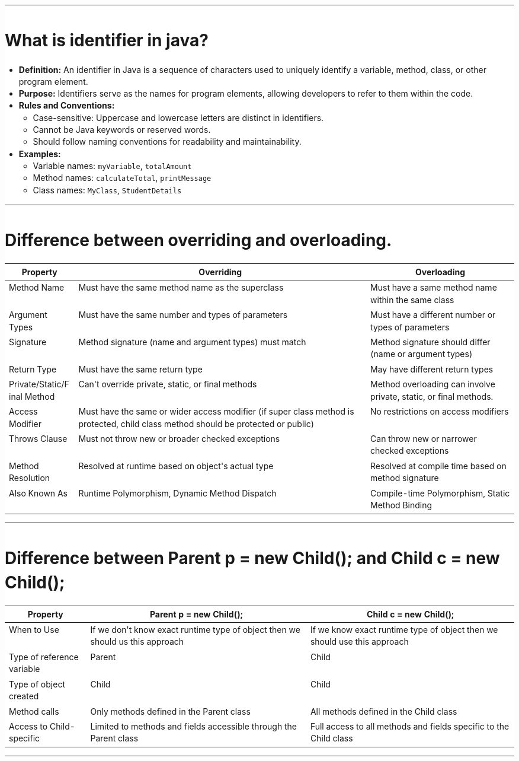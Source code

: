 
---

# What is identifier in java?

- **Definition:** An identifier in Java is a sequence of characters used to uniquely identify a variable, method, class, or other program element.
- **Purpose:** Identifiers serve as the names for program elements, allowing developers to refer to them within the code.
- **Rules and Conventions:**
  - Case-sensitive: Uppercase and lowercase letters are distinct in identifiers.
  - Cannot be Java keywords or reserved words.
  - Should follow naming conventions for readability and maintainability.
- **Examples:**
  - Variable names: `myVariable`, `totalAmount`
  - Method names: `calculateTotal`, `printMessage`
  - Class names: `MyClass`, `StudentDetails`

---

# Difference between overriding and overloading.

| Property                    | Overriding                                                                                                                         | Overloading                                                       |
|-----------------------------|------------------------------------------------------------------------------------------------------------------------------------|-------------------------------------------------------------------|
| Method Name                 | Must have the same method name as the superclass                                                                                   | Must have a same method name within the same class                |
| Argument Types              | Must have the same number and types of parameters                                                                                  | Must have a different number or types of parameters               |
| Signature                   | Method signature (name and argument types) must match                                                                              | Method signature should differ (name or argument types)           |
| Return Type                 | Must have the same return type                                                                                                     | May have different return types                                   |
| Private/Static/Final Method | Can't override private, static, or final methods                                                                                   | Method overloading can involve private, static, or final methods. |
| Access Modifier             | Must have the same or wider access modifier (if super class method is protected, child class method should be protected or public) | No restrictions on access modifiers                               |
| Throws Clause               | Must not throw new or broader checked exceptions                                                                                   | Can throw new or narrower checked exceptions                      |
| Method Resolution           | Resolved at runtime based on object's actual type                                                                                  | Resolved at compile time based on method signature                |
| Also Known As               | Runtime Polymorphism, Dynamic Method Dispatch                                                                                      | Compile-time Polymorphism, Static Method Binding                  |

---

# Difference between Parent p = new Child(); and Child c = new Child();

| Property                   | Parent p = new Child();                                                       | Child c = new Child();                                                   |
|----------------------------|-------------------------------------------------------------------------------|--------------------------------------------------------------------------|
| When to Use                | If we don't know exact runtime type of object then we should us this approach | If we know exact runtime type of object then we should use this approach |
| Type of reference variable | Parent                                                                        | Child                                                                    |
| Type of object created     | Child                                                                         | Child                                                                    |
| Method calls               | Only methods defined in the Parent class                                      | All methods defined in the Child class                                   |
| Access to Child-specific   | Limited to methods and fields accessible through the Parent class             | Full access to all methods and fields specific to the Child class        |

---
